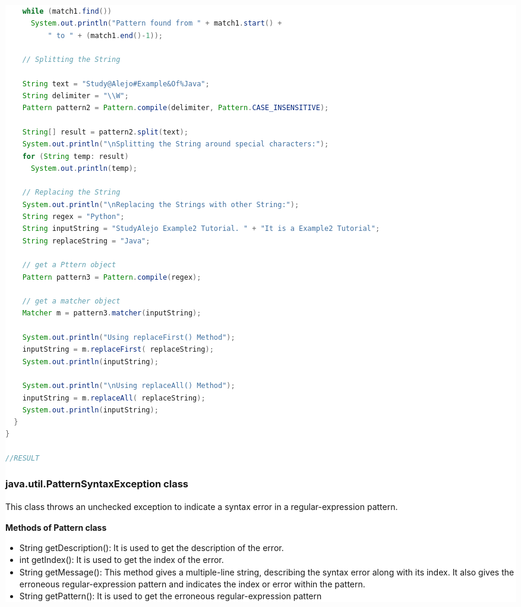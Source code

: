 ```java
    while (match1.find())
      System.out.println("Pattern found from " + match1.start() +
          " to " + (match1.end()-1));

    // Splitting the String

    String text = "Study@Alejo#Example&Of%Java";
    String delimiter = "\\W";
    Pattern pattern2 = Pattern.compile(delimiter, Pattern.CASE_INSENSITIVE);

    String[] result = pattern2.split(text);
    System.out.println("\nSplitting the String around special characters:");
    for (String temp: result)
      System.out.println(temp);

    // Replacing the String
    System.out.println("\nReplacing the Strings with other String:");
    String regex = "Python";
    String inputString = "StudyAlejo Example2 Tutorial. " + "It is a Example2 Tutorial";
    String replaceString = "Java";

    // get a Pttern object
    Pattern pattern3 = Pattern.compile(regex);

    // get a matcher object
    Matcher m = pattern3.matcher(inputString);

    System.out.println("Using replaceFirst() Method");
    inputString = m.replaceFirst( replaceString);
    System.out.println(inputString);

    System.out.println("\nUsing replaceAll() Method");
    inputString = m.replaceAll( replaceString);
    System.out.println(inputString);
  }
}

//RESULT

```

### java.util.PatternSyntaxException class

This class throws an unchecked exception to indicate a syntax error in a regular-expression pattern.

**Methods of Pattern class**

- String getDescription():
It is used to get the description of the error.
- int getIndex():
It is used to get the index of the error.
- String getMessage():
This method gives a multiple-line string, describing the syntax error along with its index. It also gives the erroneous regular-expression pattern and indicates the index or error within the pattern.
- String getPattern():
It is used to get the erroneous regular-expression pattern

